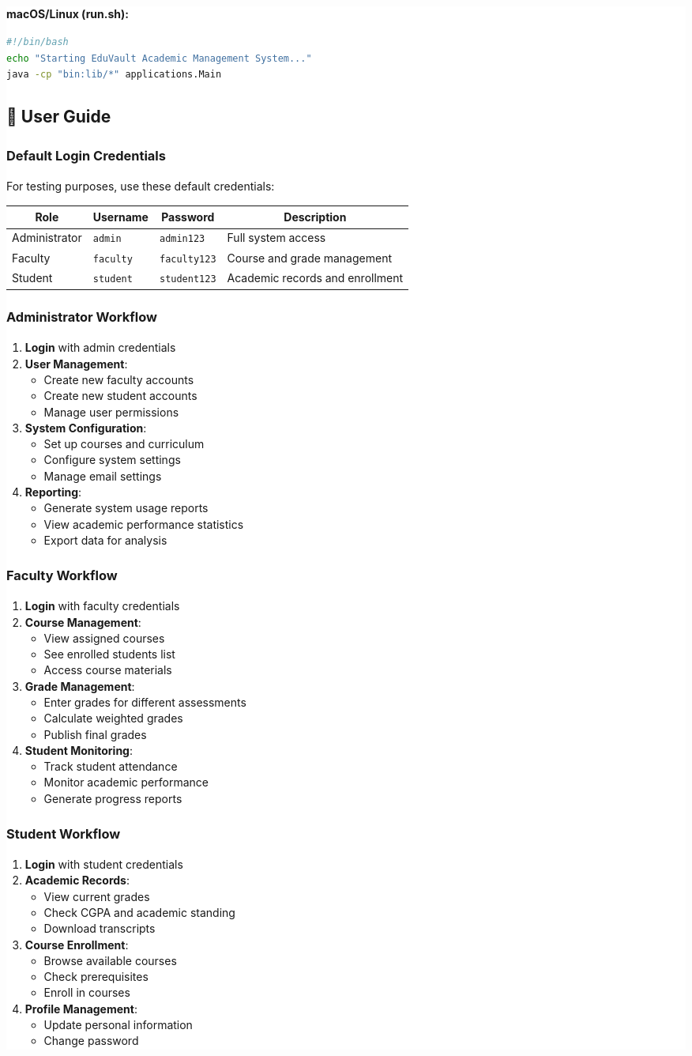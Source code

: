**macOS/Linux (run.sh):**
```bash
#!/bin/bash
echo "Starting EduVault Academic Management System..."
java -cp "bin:lib/*" applications.Main
```

## 👥 User Guide

### **Default Login Credentials**
For testing purposes, use these default credentials:

| **Role** | **Username** | **Password** | **Description** |
|----------|--------------|--------------|-----------------|
| Administrator | `admin` | `admin123` | Full system access |
| Faculty | `faculty` | `faculty123` | Course and grade management |
| Student | `student` | `student123` | Academic records and enrollment |

### **Administrator Workflow**
1. **Login** with admin credentials
2. **User Management**:
   - Create new faculty accounts
   - Create new student accounts
   - Manage user permissions
3. **System Configuration**:
   - Set up courses and curriculum
   - Configure system settings
   - Manage email settings
4. **Reporting**:
   - Generate system usage reports
   - View academic performance statistics
   - Export data for analysis

### **Faculty Workflow**
1. **Login** with faculty credentials
2. **Course Management**:
   - View assigned courses
   - See enrolled students list
   - Access course materials
3. **Grade Management**:
   - Enter grades for different assessments
   - Calculate weighted grades
   - Publish final grades
4. **Student Monitoring**:
   - Track student attendance
   - Monitor academic performance
   - Generate progress reports

### **Student Workflow**
1. **Login** with student credentials
2. **Academic Records**:
   - View current grades
   - Check CGPA and academic standing
   - Download transcripts
3. **Course Enrollment**:
   - Browse available courses
   - Check prerequisites
   - Enroll in courses
4. **Profile Management**:
   - Update personal information
   - Change password